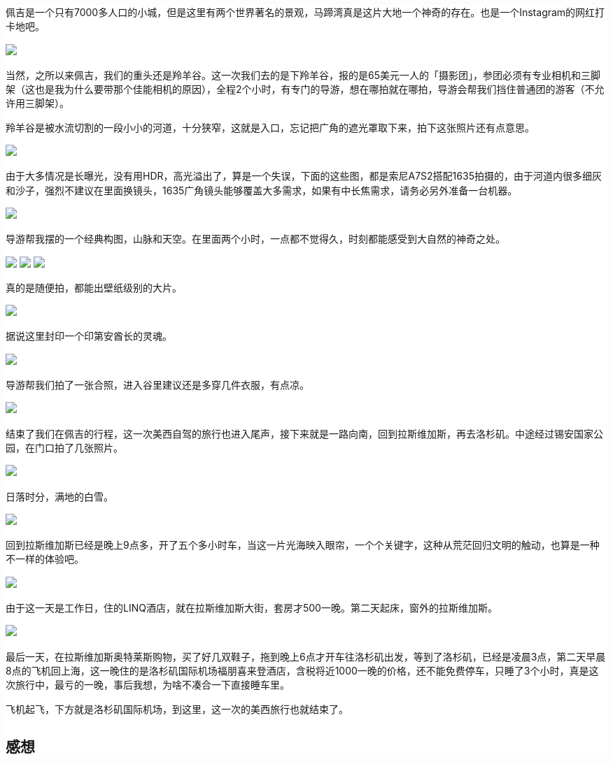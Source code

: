 佩吉是一个只有7000多人口的小城，但是这里有两个世界著名的景观，马蹄湾真是这片大地一个神奇的存在。也是一个Instagram的网红打卡地吧。

![](https://c2.llyz.xyz/blog/2018/03/usa-feb/usa-10.jpg)

当然，之所以来佩吉，我们的重头还是羚羊谷。这一次我们去的是下羚羊谷，报的是65美元一人的「摄影团」，参团必须有专业相机和三脚架（这也是我为什么要带那个佳能相机的原因），全程2个小时，有专门的导游，想在哪拍就在哪拍，导游会帮我们挡住普通团的游客（不允许用三脚架）。

羚羊谷是被水流切割的一段小小的河道，十分狭窄，这就是入口，忘记把广角的遮光罩取下来，拍下这张照片还有点意思。

![](https://c2.llyz.xyz/blog/2018/03/usa-feb/usa-11.jpg)

由于大多情况是长曝光，没有用HDR，高光溢出了，算是一个失误，下面的这些图，都是索尼A7S2搭配1635拍摄的，由于河道内很多细灰和沙子，强烈不建议在里面换镜头，1635广角镜头能够覆盖大多需求，如果有中长焦需求，请务必另外准备一台机器。

![](https://c2.llyz.xyz/blog/2018/03/usa-feb/usa-16.jpg)

导游帮我摆的一个经典构图，山脉和天空。在里面两个小时，一点都不觉得久，时刻都能感受到大自然的神奇之处。

![](https://c2.llyz.xyz/blog/2018/03/usa-feb/usa-15.jpg) ![](https://c2.llyz.xyz/blog/2018/03/usa-feb/usa-14.jpg) ![](https://c2.llyz.xyz/blog/2018/03/usa-feb/usa-17.jpg)

真的是随便拍，都能出壁纸级别的大片。

![](https://c2.llyz.xyz/blog/2018/03/usa-feb/usa-18.jpg)

据说这里封印一个印第安酋长的灵魂。

![](https://c2.llyz.xyz/blog/2018/03/usa-feb/usa-12.jpg)

导游帮我们拍了一张合照，进入谷里建议还是多穿几件衣服，有点凉。

![](https://c2.llyz.xyz/blog/2018/03/usa-feb/usa-20.jpg)

结束了我们在佩吉的行程，这一次美西自驾的旅行也进入尾声，接下来就是一路向南，回到拉斯维加斯，再去洛杉矶。中途经过锡安国家公园，在门口拍了几张照片。

![](https://c2.llyz.xyz/blog/2018/03/usa-feb/dji-12.jpg)

日落时分，满地的白雪。

![](https://c2.llyz.xyz/blog/2018/03/usa-feb/usa-21.jpg)

回到拉斯维加斯已经是晚上9点多，开了五个多小时车，当这一片光海映入眼帘，一个个关键字，这种从荒茫回归文明的触动，也算是一种不一样的体验吧。

![](https://c2.llyz.xyz/blog/2018/03/usa-feb/usa-23.jpg)

由于这一天是工作日，住的LINQ酒店，就在拉斯维加斯大街，套房才500一晚。第二天起床，窗外的拉斯维加斯。

![](https://c2.llyz.xyz/blog/2018/03/usa-feb/usa-24.jpg)

最后一天，在拉斯维加斯奥特莱斯购物，买了好几双鞋子，拖到晚上6点才开车往洛杉矶出发，等到了洛杉矶，已经是凌晨3点，第二天早晨8点的飞机回上海，这一晚住的是洛杉矶国际机场福朋喜来登酒店，含税将近1000一晚的价格，还不能免费停车，只睡了3个小时，真是这次旅行中，最亏的一晚，事后我想，为啥不凑合一下直接睡车里。

飞机起飞，下方就是洛杉矶国际机场，到这里，这一次的美西旅行也就结束了。

## 感想
